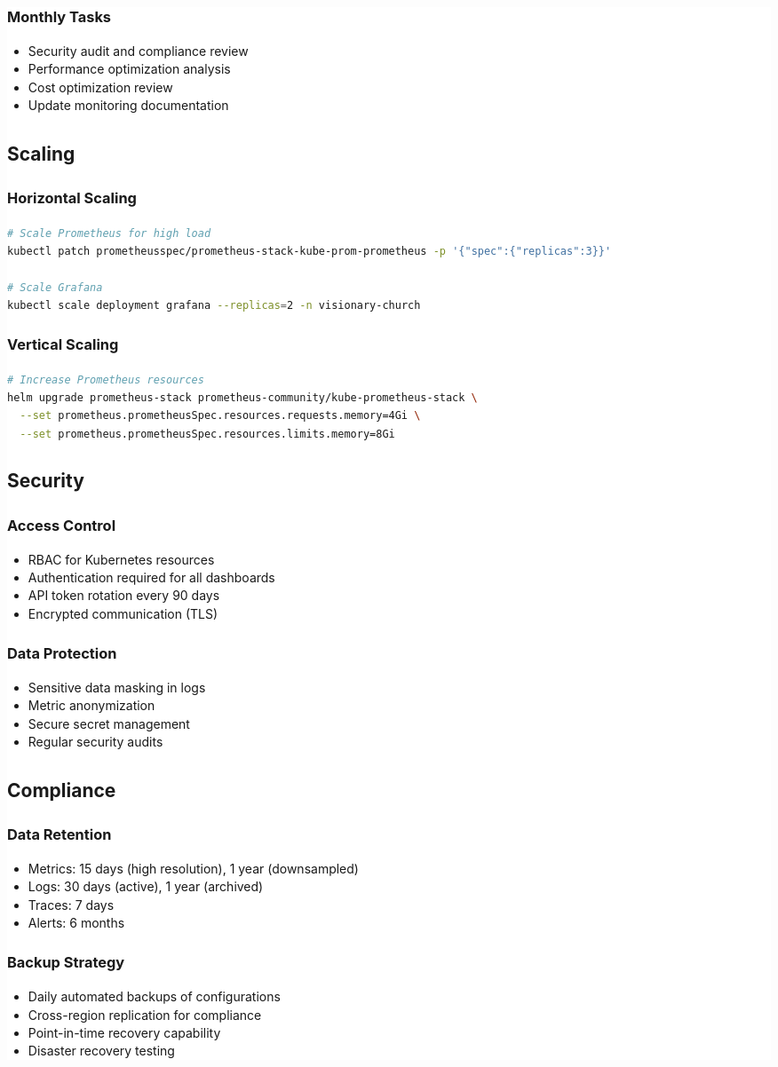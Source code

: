 ### Monthly Tasks
- Security audit and compliance review
- Performance optimization analysis
- Cost optimization review
- Update monitoring documentation

## Scaling

### Horizontal Scaling
```bash
# Scale Prometheus for high load
kubectl patch prometheusspec/prometheus-stack-kube-prom-prometheus -p '{"spec":{"replicas":3}}'

# Scale Grafana
kubectl scale deployment grafana --replicas=2 -n visionary-church
```

### Vertical Scaling
```bash
# Increase Prometheus resources
helm upgrade prometheus-stack prometheus-community/kube-prometheus-stack \
  --set prometheus.prometheusSpec.resources.requests.memory=4Gi \
  --set prometheus.prometheusSpec.resources.limits.memory=8Gi
```

## Security

### Access Control
- RBAC for Kubernetes resources
- Authentication required for all dashboards
- API token rotation every 90 days
- Encrypted communication (TLS)

### Data Protection
- Sensitive data masking in logs
- Metric anonymization
- Secure secret management
- Regular security audits

## Compliance

### Data Retention
- Metrics: 15 days (high resolution), 1 year (downsampled)
- Logs: 30 days (active), 1 year (archived)
- Traces: 7 days
- Alerts: 6 months

### Backup Strategy
- Daily automated backups of configurations
- Cross-region replication for compliance
- Point-in-time recovery capability
- Disaster recovery testing
